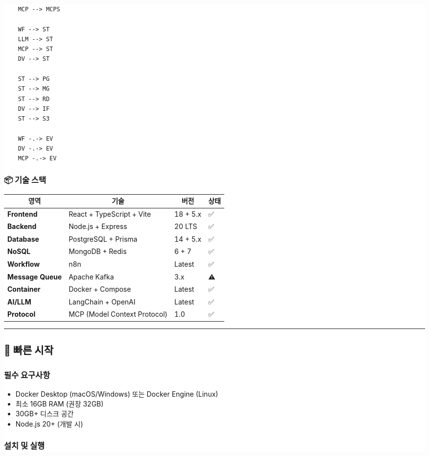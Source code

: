 ```mermaid
    MCP --> MCPS
    
    WF --> ST
    LLM --> ST
    MCP --> ST
    DV --> ST
    
    ST --> PG
    ST --> MG
    ST --> RD
    DV --> IF
    ST --> S3
    
    WF -.-> EV
    DV -.-> EV
    MCP -.-> EV
```

### 📦 기술 스택

| 영역 | 기술 | 버전 | 상태 |
|------|------|------|------|
| **Frontend** | React + TypeScript + Vite | 18 + 5.x | ✅ |
| **Backend** | Node.js + Express | 20 LTS | ✅ |
| **Database** | PostgreSQL + Prisma | 14 + 5.x | ✅ |
| **NoSQL** | MongoDB + Redis | 6 + 7 | ✅ |
| **Workflow** | n8n | Latest | ✅ |
| **Message Queue** | Apache Kafka | 3.x | ⚠️ |
| **Container** | Docker + Compose | Latest | ✅ |
| **AI/LLM** | LangChain + OpenAI | Latest | ✅ |
| **Protocol** | MCP (Model Context Protocol) | 1.0 | ✅ |

---

## 🚀 빠른 시작

### 필수 요구사항
- Docker Desktop (macOS/Windows) 또는 Docker Engine (Linux)
- 최소 16GB RAM (권장 32GB)
- 30GB+ 디스크 공간
- Node.js 20+ (개발 시)

### 설치 및 실행
